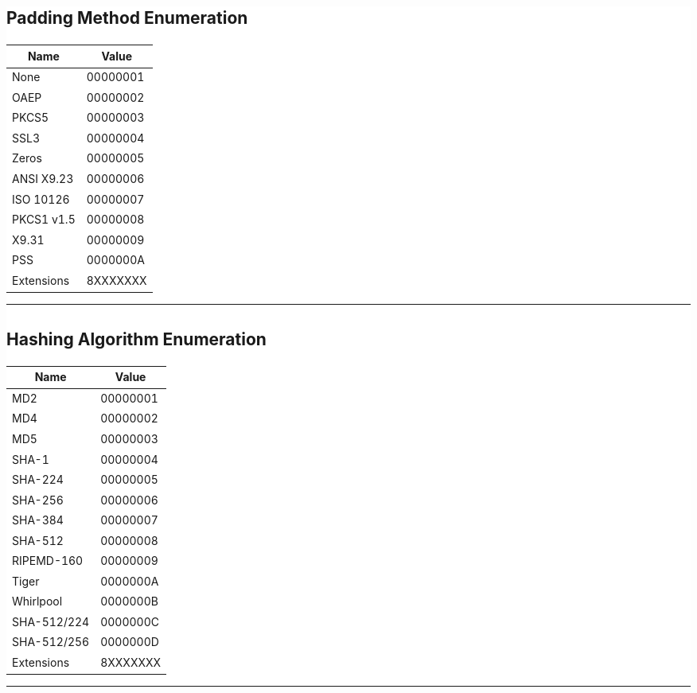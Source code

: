 
## Padding Method Enumeration

| Name | Value |
| --- | --- |
| None | 00000001 |
| OAEP | 00000002 |
| PKCS5 | 00000003 |
| SSL3 | 00000004 |
| Zeros | 00000005 |
| ANSI X9.23 | 00000006 |
| ISO 10126 | 00000007 |
| PKCS1 v1.5 | 00000008 |
| X9.31 | 00000009 |
| PSS | 0000000A |
| Extensions | 8XXXXXXX |

---

## Hashing Algorithm Enumeration

| Name | Value |
| --- | --- |
| MD2 | 00000001 |
| MD4 | 00000002 |
| MD5 | 00000003 |
| SHA-1 | 00000004 |
| SHA-224 | 00000005 |
| SHA-256 | 00000006 |
| SHA-384 | 00000007 |
| SHA-512 | 00000008 |
| RIPEMD-160 | 00000009 |
| Tiger | 0000000A |
| Whirlpool | 0000000B |
| SHA-512/224 | 0000000C |
| SHA-512/256 | 0000000D |
| Extensions | 8XXXXXXX |

---